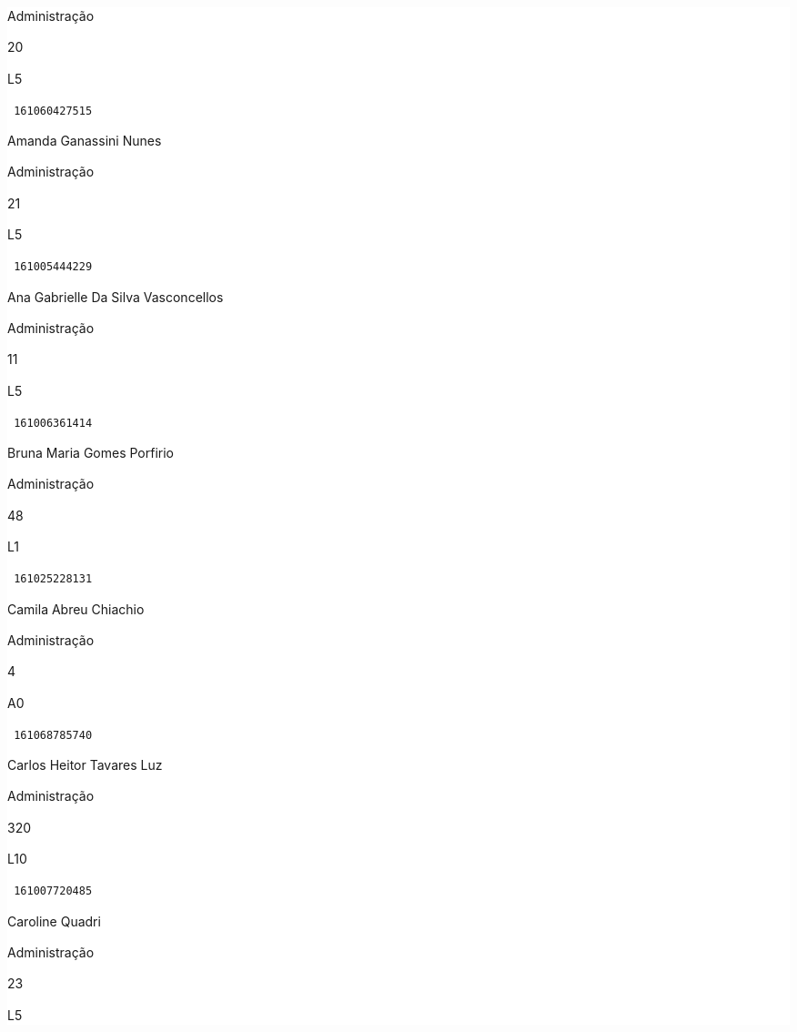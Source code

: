    Administração

   20

   L5

     161060427515

   Amanda Ganassini Nunes

   Administração

   21

   L5

     161005444229

   Ana Gabrielle Da Silva Vasconcellos

   Administração

   11

   L5

     161006361414

   Bruna Maria Gomes Porfirio

   Administração

   48

   L1

     161025228131

   Camila Abreu Chiachio

   Administração

   4

   A0

     161068785740

   Carlos Heitor Tavares Luz

   Administração

   320

   L10

     161007720485

   Caroline Quadri

   Administração

   23

   L5
